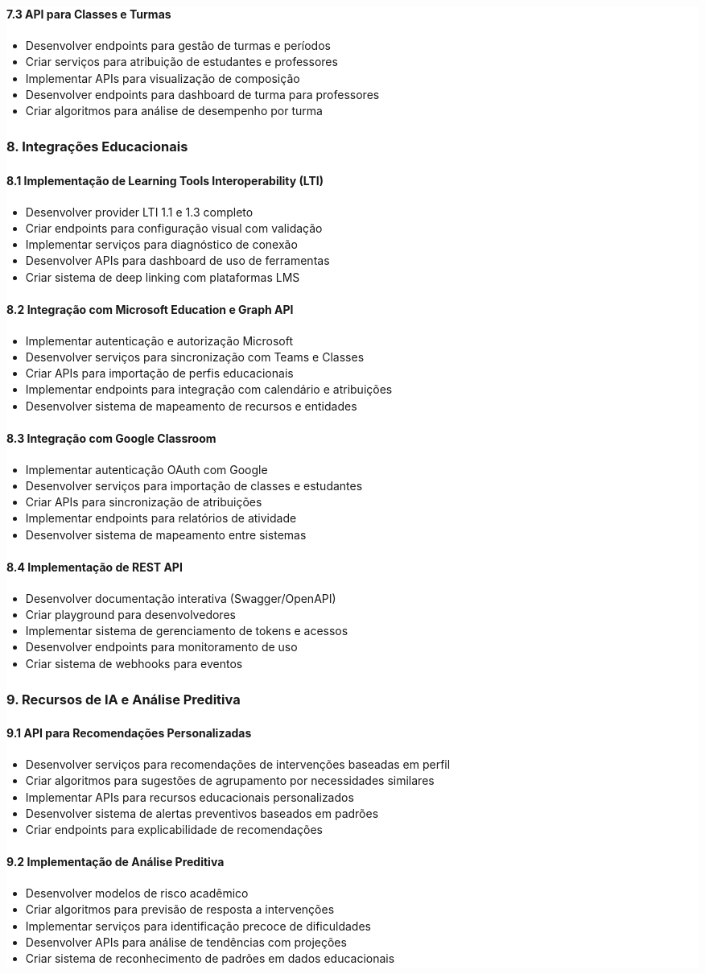#### 7.3 API para Classes e Turmas
- Desenvolver endpoints para gestão de turmas e períodos
- Criar serviços para atribuição de estudantes e professores
- Implementar APIs para visualização de composição
- Desenvolver endpoints para dashboard de turma para professores
- Criar algoritmos para análise de desempenho por turma

### 8. Integrações Educacionais

#### 8.1 Implementação de Learning Tools Interoperability (LTI)
- Desenvolver provider LTI 1.1 e 1.3 completo
- Criar endpoints para configuração visual com validação
- Implementar serviços para diagnóstico de conexão
- Desenvolver APIs para dashboard de uso de ferramentas
- Criar sistema de deep linking com plataformas LMS

#### 8.2 Integração com Microsoft Education e Graph API
- Implementar autenticação e autorização Microsoft
- Desenvolver serviços para sincronização com Teams e Classes
- Criar APIs para importação de perfis educacionais
- Implementar endpoints para integração com calendário e atribuições
- Desenvolver sistema de mapeamento de recursos e entidades

#### 8.3 Integração com Google Classroom
- Implementar autenticação OAuth com Google
- Desenvolver serviços para importação de classes e estudantes
- Criar APIs para sincronização de atribuições
- Implementar endpoints para relatórios de atividade
- Desenvolver sistema de mapeamento entre sistemas

#### 8.4 Implementação de REST API
- Desenvolver documentação interativa (Swagger/OpenAPI)
- Criar playground para desenvolvedores
- Implementar sistema de gerenciamento de tokens e acessos
- Desenvolver endpoints para monitoramento de uso
- Criar sistema de webhooks para eventos

### 9. Recursos de IA e Análise Preditiva

#### 9.1 API para Recomendações Personalizadas
- Desenvolver serviços para recomendações de intervenções baseadas em perfil
- Criar algoritmos para sugestões de agrupamento por necessidades similares
- Implementar APIs para recursos educacionais personalizados
- Desenvolver sistema de alertas preventivos baseados em padrões
- Criar endpoints para explicabilidade de recomendações

#### 9.2 Implementação de Análise Preditiva
- Desenvolver modelos de risco acadêmico
- Criar algoritmos para previsão de resposta a intervenções
- Implementar serviços para identificação precoce de dificuldades
- Desenvolver APIs para análise de tendências com projeções
- Criar sistema de reconhecimento de padrões em dados educacionais
